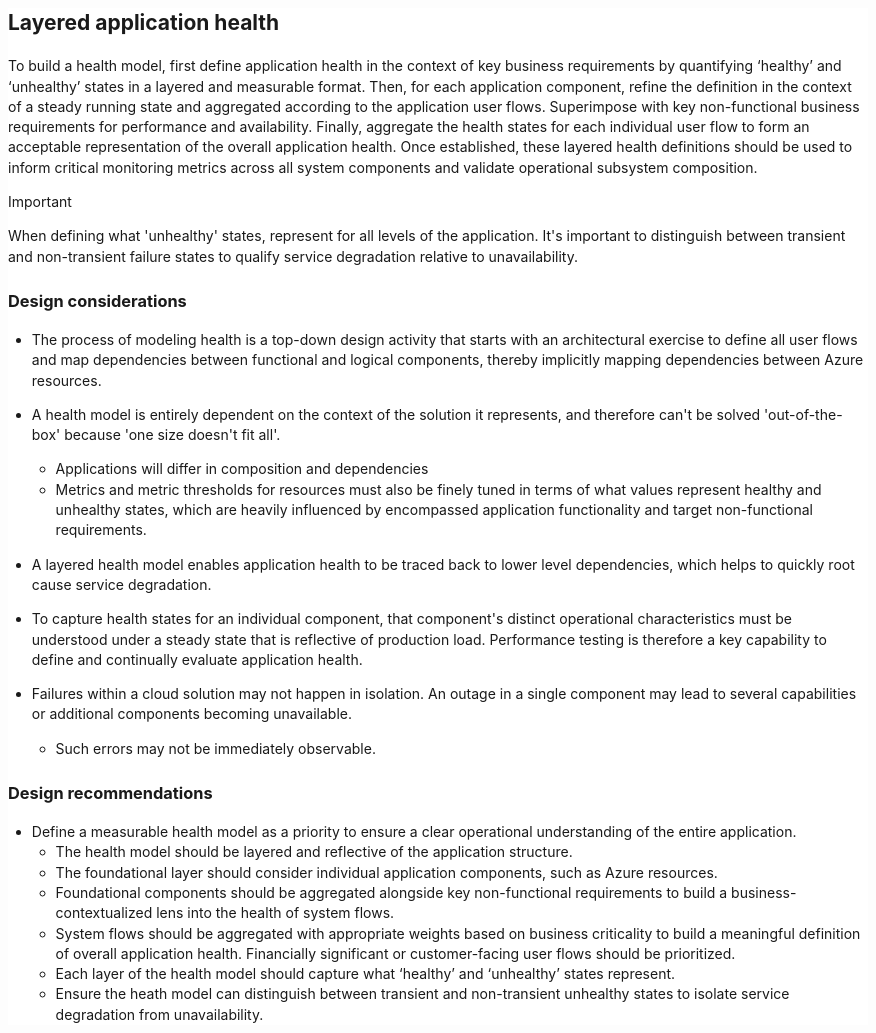## Layered application health

To build a health model, first define  application health in the context of key business requirements by quantifying ‘healthy’ and ‘unhealthy’ states in a layered and measurable format. Then, for each  application component, refine the definition in the context of a steady running state and aggregated according to the application user flows. Superimpose with key non-functional business requirements for performance and availability. Finally, aggregate the health states for each individual user flow to form an acceptable representation of the overall application health. Once established, these layered health definitions should be used to inform critical monitoring metrics across all system components and validate operational subsystem composition.

> [!IMPORTANT]
> When defining what 'unhealthy' states, represent for all levels of the application. It's important to distinguish between transient and non-transient failure states to qualify service degradation relative to unavailability.

### Design considerations

- The process of modeling health is a top-down design activity that starts with an architectural exercise to define all user flows and map dependencies between functional and logical components, thereby implicitly mapping dependencies between Azure resources.

- A health model is entirely dependent on the context of the solution it represents, and therefore can't be solved 'out-of-the-box' because 'one size doesn't fit all'.
  - Applications will differ in composition and dependencies
  - Metrics and metric thresholds for resources must also be finely tuned in terms of what values represent healthy and unhealthy states, which are heavily influenced by encompassed application functionality and target non-functional requirements.

- A layered health model enables application health to be traced back to lower level dependencies, which helps to quickly root cause service degradation.

- To capture health states for an individual component, that component's distinct operational characteristics must be understood under a steady state that is reflective of production load. Performance testing is therefore a key capability to define and continually evaluate application health.

- Failures within a cloud solution may not happen in isolation. An outage in a single component may lead to several capabilities or additional components becoming unavailable.
  - Such errors may not be immediately observable.

### Design recommendations

- Define a measurable health model as a priority to ensure a clear operational understanding of the entire application.
  - The health model should be layered and reflective of the application structure.
  - The foundational layer should consider individual application components, such as  Azure resources.
  - Foundational components should be aggregated alongside key non-functional requirements to build a business-contextualized lens into the health of system flows.
  - System flows should be aggregated with appropriate weights based on business criticality to build a meaningful definition of overall application health. Financially significant or customer-facing user flows should be prioritized.
  - Each layer of the health model should capture what ‘healthy’ and ‘unhealthy’ states represent.
  - Ensure the heath model can distinguish between transient and non-transient unhealthy states to isolate service degradation from unavailability.
